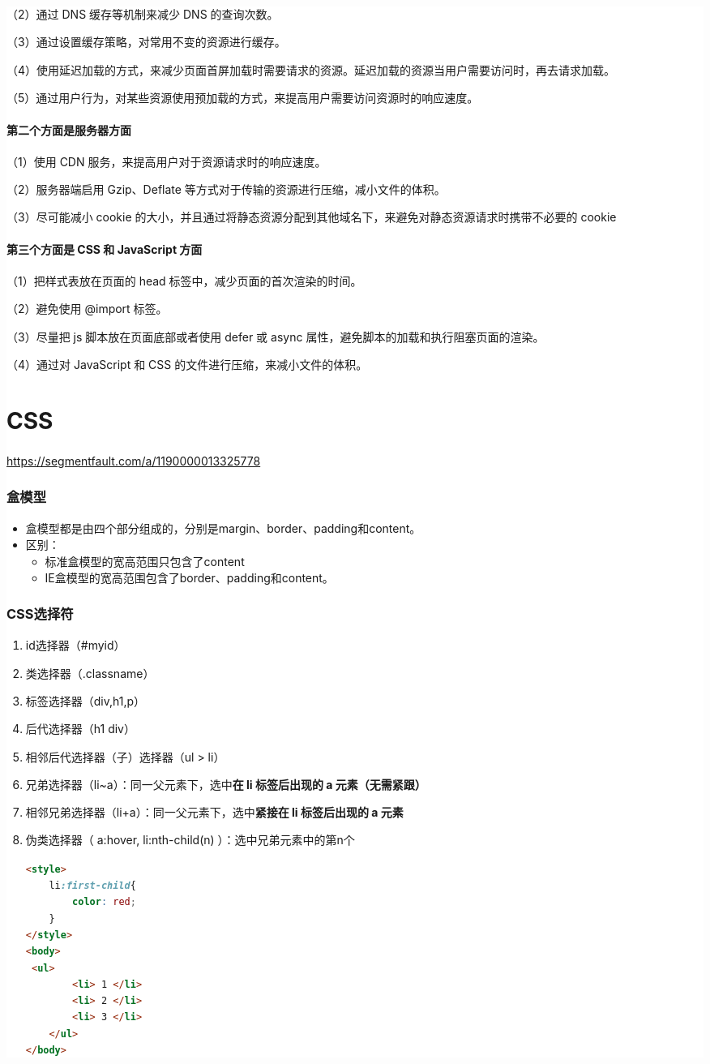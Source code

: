  （2）通过 DNS 缓存等机制来减少 DNS 的查询次数。

 （3）通过设置缓存策略，对常用不变的资源进行缓存。

 （4）使用延迟加载的方式，来减少页面首屏加载时需要请求的资源。延迟加载的资源当用户需要访问时，再去请求加载。

 （5）通过用户行为，对某些资源使用预加载的方式，来提高用户需要访问资源时的响应速度。

####  第二个方面是服务器方面

 （1）使用 CDN 服务，来提高用户对于资源请求时的响应速度。

 （2）服务器端启用 Gzip、Deflate 等方式对于传输的资源进行压缩，减小文件的体积。

 （3）尽可能减小 cookie 的大小，并且通过将静态资源分配到其他域名下，来避免对静态资源请求时携带不必要的 cookie

#### 第三个方面是 CSS 和 JavaScript 方面

 （1）把样式表放在页面的 head 标签中，减少页面的首次渲染的时间。

 （2）避免使用 @import 标签。

 （3）尽量把 js 脚本放在页面底部或者使用 defer 或 async 属性，避免脚本的加载和执行阻塞页面的渲染。

 （4）通过对 JavaScript 和 CSS 的文件进行压缩，来减小文件的体积。



# CSS

https://segmentfault.com/a/1190000013325778

### 盒模型

- 盒模型都是由四个部分组成的，分别是margin、border、padding和content。
- 区别：
  - 标准盒模型的宽高范围只包含了content
  - IE盒模型的宽高范围包含了border、padding和content。

### CSS选择符

1. id选择器（#myid）

2. 类选择器（.classname）

3. 标签选择器（div,h1,p）

4. 后代选择器（h1 div）

5. 相邻后代选择器（子）选择器（ul > li）

6. 兄弟选择器（li~a）：同一父元素下，选中**在 li 标签后出现的 a 元素（无需紧跟）**

7. 相邻兄弟选择器（li+a）：同一父元素下，选中**紧接在 li 标签后出现的 a 元素**

8. 伪类选择器（ a:hover, li:nth-child(n) ）：选中兄弟元素中的第n个

   ```html
   <style>
       li:first-child{
           color: red;
       }
   </style>
   <body>
   	<ul>
           <li> 1 </li>
           <li> 2 </li>
           <li> 3 </li>
       </ul>
   </body>
   ```
